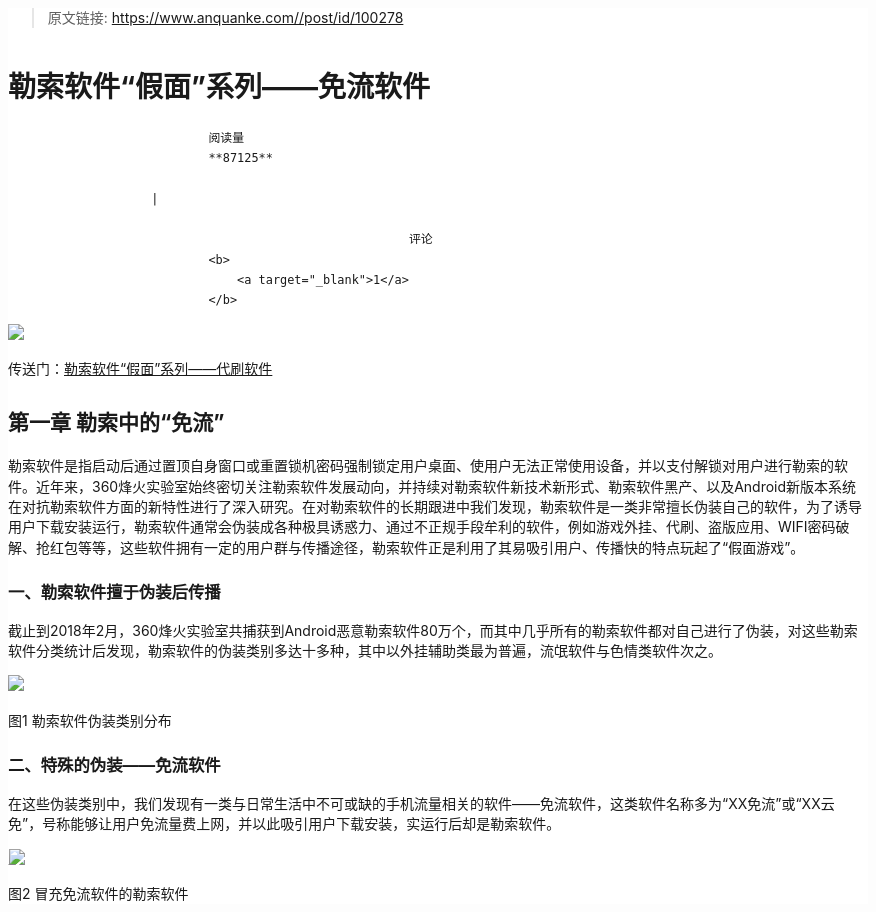 > 原文链接: https://www.anquanke.com//post/id/100278 


# 勒索软件“假面”系列——免流软件


                                阅读量   
                                **87125**
                            
                        |
                        
                                                            评论
                                <b>
                                    <a target="_blank">1</a>
                                </b>
                                                                                    



[![](https://p4.ssl.qhimg.com/t01e89856ce69d2efb2.jpg)](https://p4.ssl.qhimg.com/t01e89856ce69d2efb2.jpg)

传送门：[勒索软件“假面”系列——代刷软件](https://www.anquanke.com/post/id/103608)



## 第一章 勒索中的“免流”

勒索软件是指启动后通过置顶自身窗口或重置锁机密码强制锁定用户桌面、使用户无法正常使用设备，并以支付解锁对用户进行勒索的软件。近年来，360烽火实验室始终密切关注勒索软件发展动向，并持续对勒索软件新技术新形式、勒索软件黑产、以及Android新版本系统在对抗勒索软件方面的新特性进行了深入研究。在对勒索软件的长期跟进中我们发现，勒索软件是一类非常擅长伪装自己的软件，为了诱导用户下载安装运行，勒索软件通常会伪装成各种极具诱惑力、通过不正规手段牟利的软件，例如游戏外挂、代刷、盗版应用、WIFI密码破解、抢红包等等，这些软件拥有一定的用户群与传播途径，勒索软件正是利用了其易吸引用户、传播快的特点玩起了“假面游戏”。

### <a name="_Toc508202053"></a><a name="_Toc508198439"></a>一、勒索软件擅于伪装后传播

截止到2018年2月，360烽火实验室共捕获到Android恶意勒索软件80万个，而其中几乎所有的勒索软件都对自己进行了伪装，对这些勒索软件分类统计后发现，勒索软件的伪装类别多达十多种，其中以外挂辅助类最为普遍，流氓软件与色情类软件次之。

[![](https://p4.ssl.qhimg.com/t01ea83d7dd4164233c.png)](https://p4.ssl.qhimg.com/t01ea83d7dd4164233c.png)

图1 勒索软件伪装类别分布

### <a name="_Toc508202054"></a><a name="_Toc508198440"></a>二、特殊的伪装——免流软件

在这些伪装类别中，我们发现有一类与日常生活中不可或缺的手机流量相关的软件——免流软件，这类软件名称多为“XX免流”或“XX云免”，号称能够让用户免流量费上网，并以此吸引用户下载安装，实运行后却是勒索软件。

[![](data:image/png;base64,iVBORw0KGgoAAAANSUhEUgAAAAEAAAABCAYAAAAfFcSJAAAAAXNSR0IArs4c6QAAAARnQU1BAACxjwv8YQUAAAAJcEhZcwAADsQAAA7EAZUrDhsAAAANSURBVBhXYzh8+PB/AAffA0nNPuCLAAAAAElFTkSuQmCC)](https://p5.ssl.qhimg.com/t0195eecffbbf607437.png)[![](https://p4.ssl.qhimg.com/t01b6b375a093965289.png)](https://p4.ssl.qhimg.com/t01b6b375a093965289.png)

图2 冒充免流软件的勒索软件
